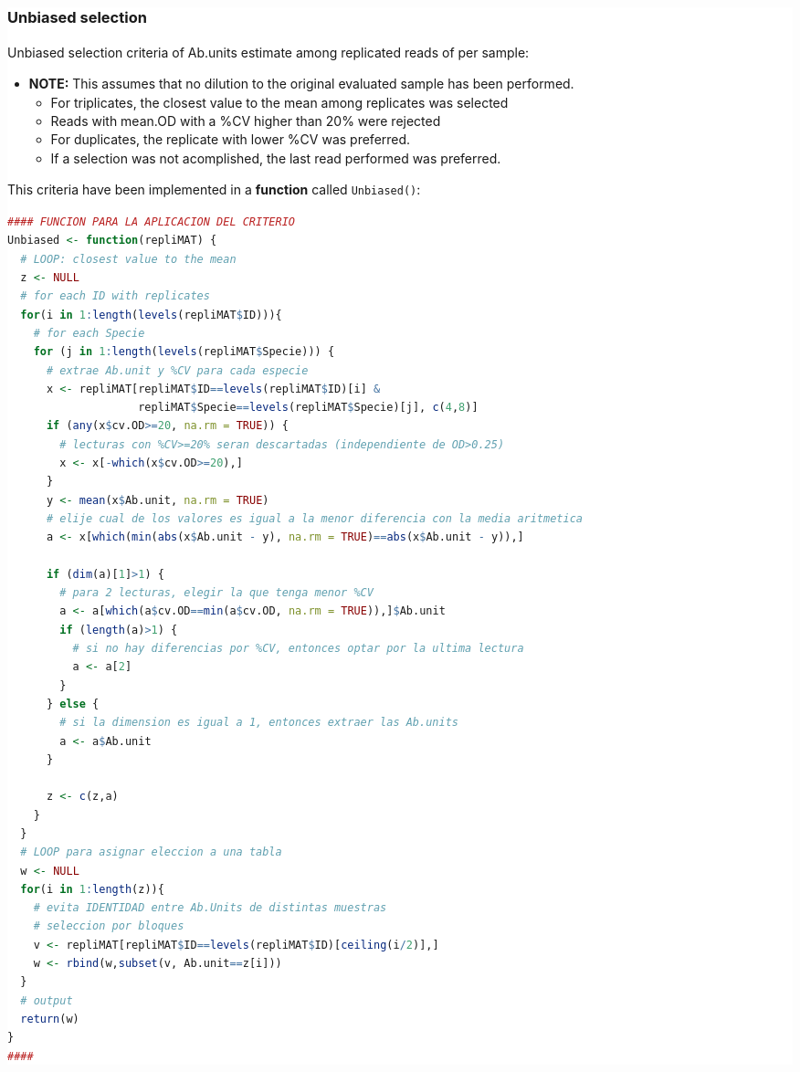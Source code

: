 ### Unbiased selection

Unbiased selection criteria of Ab.units estimate among replicated reads of per sample:

+ **NOTE:** This assumes that no dilution to the original evaluated sample has been performed.
    + For triplicates, the closest value to the mean among replicates was selected
    + Reads with mean.OD with a %CV higher than 20% were rejected
    + For duplicates, the replicate with lower %CV was preferred.
    + If a selection was not acomplished, the last read performed was preferred.

This criteria have been implemented in a **function** called `Unbiased()`:


```r
#### FUNCION PARA LA APLICACION DEL CRITERIO
Unbiased <- function(repliMAT) {
  # LOOP: closest value to the mean
  z <- NULL
  # for each ID with replicates
  for(i in 1:length(levels(repliMAT$ID))){
    # for each Specie
    for (j in 1:length(levels(repliMAT$Specie))) {
      # extrae Ab.unit y %CV para cada especie
      x <- repliMAT[repliMAT$ID==levels(repliMAT$ID)[i] & 
                    repliMAT$Specie==levels(repliMAT$Specie)[j], c(4,8)]
      if (any(x$cv.OD>=20, na.rm = TRUE)) {
        # lecturas con %CV>=20% seran descartadas (independiente de OD>0.25)
        x <- x[-which(x$cv.OD>=20),]
      }
      y <- mean(x$Ab.unit, na.rm = TRUE)
      # elije cual de los valores es igual a la menor diferencia con la media aritmetica
      a <- x[which(min(abs(x$Ab.unit - y), na.rm = TRUE)==abs(x$Ab.unit - y)),]
    
      if (dim(a)[1]>1) {
        # para 2 lecturas, elegir la que tenga menor %CV
        a <- a[which(a$cv.OD==min(a$cv.OD, na.rm = TRUE)),]$Ab.unit
        if (length(a)>1) {
          # si no hay diferencias por %CV, entonces optar por la ultima lectura
          a <- a[2] 
        }
      } else {
        # si la dimension es igual a 1, entonces extraer las Ab.units
        a <- a$Ab.unit
      }
    
      z <- c(z,a)
    }
  }
  # LOOP para asignar eleccion a una tabla
  w <- NULL
  for(i in 1:length(z)){
    # evita IDENTIDAD entre Ab.Units de distintas muestras
    # seleccion por bloques
    v <- repliMAT[repliMAT$ID==levels(repliMAT$ID)[ceiling(i/2)],] 
    w <- rbind(w,subset(v, Ab.unit==z[i])) 
  }
  # output
  return(w)
}
####
```
